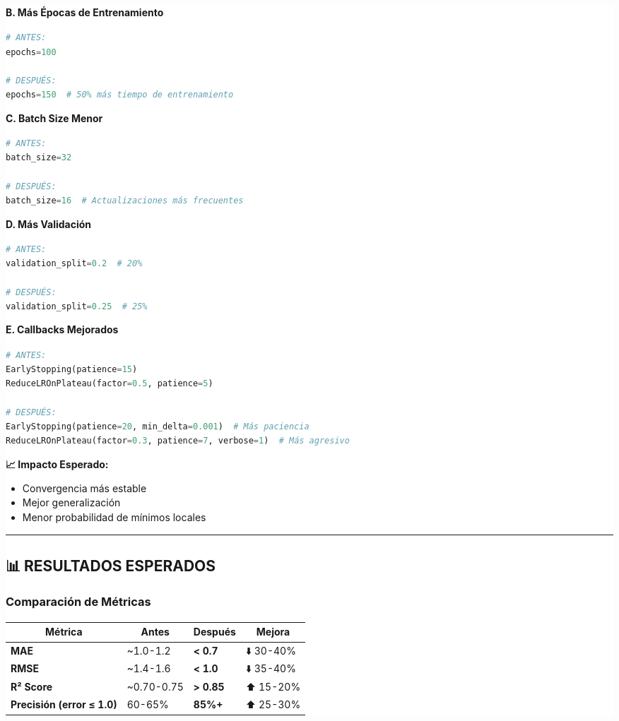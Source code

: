 **B. Más Épocas de Entrenamiento**
```python
# ANTES:
epochs=100

# DESPUÉS:
epochs=150  # 50% más tiempo de entrenamiento
```

**C. Batch Size Menor**
```python
# ANTES:
batch_size=32

# DESPUÉS:
batch_size=16  # Actualizaciones más frecuentes
```

**D. Más Validación**
```python
# ANTES:
validation_split=0.2  # 20%

# DESPUÉS:
validation_split=0.25  # 25%
```

**E. Callbacks Mejorados**
```python
# ANTES:
EarlyStopping(patience=15)
ReduceLROnPlateau(factor=0.5, patience=5)

# DESPUÉS:
EarlyStopping(patience=20, min_delta=0.001)  # Más paciencia
ReduceLROnPlateau(factor=0.3, patience=7, verbose=1)  # Más agresivo
```

**📈 Impacto Esperado:**
- Convergencia más estable
- Mejor generalización
- Menor probabilidad de mínimos locales

---

## 📊 **RESULTADOS ESPERADOS**

### Comparación de Métricas

| Métrica | Antes | Después | Mejora |
|---------|-------|---------|--------|
| **MAE** | ~1.0-1.2 | **< 0.7** | ⬇️ 30-40% |
| **RMSE** | ~1.4-1.6 | **< 1.0** | ⬇️ 35-40% |
| **R² Score** | ~0.70-0.75 | **> 0.85** | ⬆️ 15-20% |
| **Precisión (error ≤ 1.0)** | 60-65% | **85%+** | ⬆️ 25-30% |
